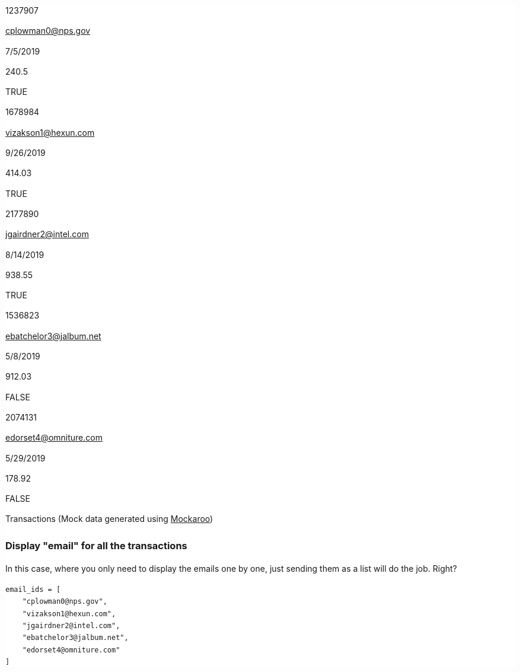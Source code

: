 1237907

[cplowman0@nps.gov](mailto:cplowman0@nps.gov)

7/5/2019

240.5

TRUE

1678984

[vizakson1@hexun.com](mailto:vizakson1@hexun.com)

9/26/2019

414.03

TRUE

2177890

[jgairdner2@intel.com](mailto:jgairdner2@intel.com)

8/14/2019

938.55

TRUE

1536823

[ebatchelor3@jalbum.net](mailto:ebatchelor3@jalbum.net)

5/8/2019

912.03

FALSE

2074131

[edorset4@omniture.com](mailto:edorset4@omniture.com)

5/29/2019

178.92

FALSE

Transactions (Mock data generated using [Mockaroo](https://mockaroo.com/))

### Display "email" for all the transactions

In this case, where you only need to display the emails one by one, just sending them as a list will do the job. Right?

```
email_ids = [
    "cplowman0@nps.gov", 
    "vizakson1@hexun.com", 
    "jgairdner2@intel.com", 
    "ebatchelor3@jalbum.net", 
    "edorset4@omniture.com"
]
```
